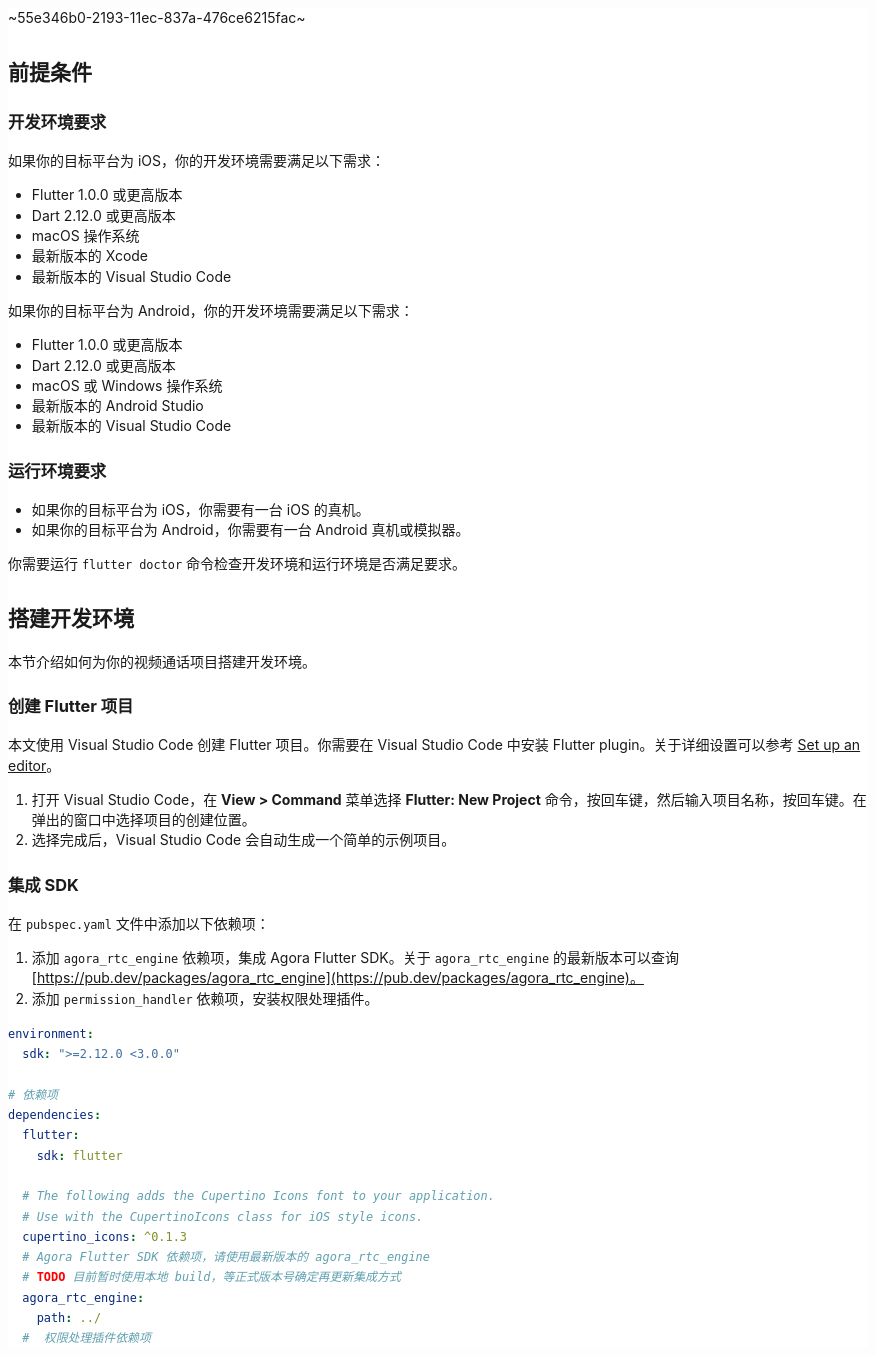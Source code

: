 ~55e346b0-2193-11ec-837a-476ce6215fac~

## 前提条件

### 开发环境要求

如果你的目标平台为 iOS，你的开发环境需要满足以下需求：

- Flutter 1.0.0 或更高版本
- Dart 2.12.0 或更高版本
- macOS 操作系统
- 最新版本的 Xcode
- 最新版本的 Visual Studio Code

如果你的目标平台为 Android，你的开发环境需要满足以下需求：

- Flutter 1.0.0 或更高版本
- Dart 2.12.0 或更高版本
- macOS 或 Windows 操作系统
- 最新版本的 Android Studio
- 最新版本的 Visual Studio Code

### 运行环境要求

- 如果你的目标平台为 iOS，你需要有一台 iOS 的真机。
- 如果你的目标平台为 Android，你需要有一台 Android 真机或模拟器。

<div class="alert note">你需要运行 <code>flutter doctor</code> 命令检查开发环境和运行环境是否满足要求。</div>

## 搭建开发环境

本节介绍如何为你的视频通话项目搭建开发环境。

### 创建 Flutter 项目

本文使用 Visual Studio Code 创建 Flutter 项目。你需要在 Visual Studio Code 中安装 Flutter plugin。关于详细设置可以参考 [Set up an editor](https://flutter.dev/docs/get-started/editor?tab=vscode)。

1. 打开 Visual Studio Code，在 **View > Command** 菜单选择 **Flutter: New Project** 命令，按回车键，然后输入项目名称，按回车键。在弹出的窗口中选择项目的创建位置。
2. 选择完成后，Visual Studio Code 会自动生成一个简单的示例项目。

### 集成 SDK

在 `pubspec.yaml` 文件中添加以下依赖项：

1. 添加 `agora_rtc_engine` 依赖项，集成 Agora Flutter SDK。关于 `agora_rtc_engine` 的最新版本可以查询 [https://pub.dev/packages/agora_rtc_engine](https://pub.dev/packages/agora_rtc_engine)。
2. 添加 `permission_handler` 依赖项，安装权限处理插件。

```yaml
environment:
  sdk: ">=2.12.0 <3.0.0"

# 依赖项
dependencies:
  flutter:
    sdk: flutter

  # The following adds the Cupertino Icons font to your application.
  # Use with the CupertinoIcons class for iOS style icons.
  cupertino_icons: ^0.1.3
  # Agora Flutter SDK 依赖项，请使用最新版本的 agora_rtc_engine
  # TODO 目前暂时使用本地 build，等正式版本号确定再更新集成方式
  agora_rtc_engine:
    path: ../
  #  权限处理插件依赖项
```